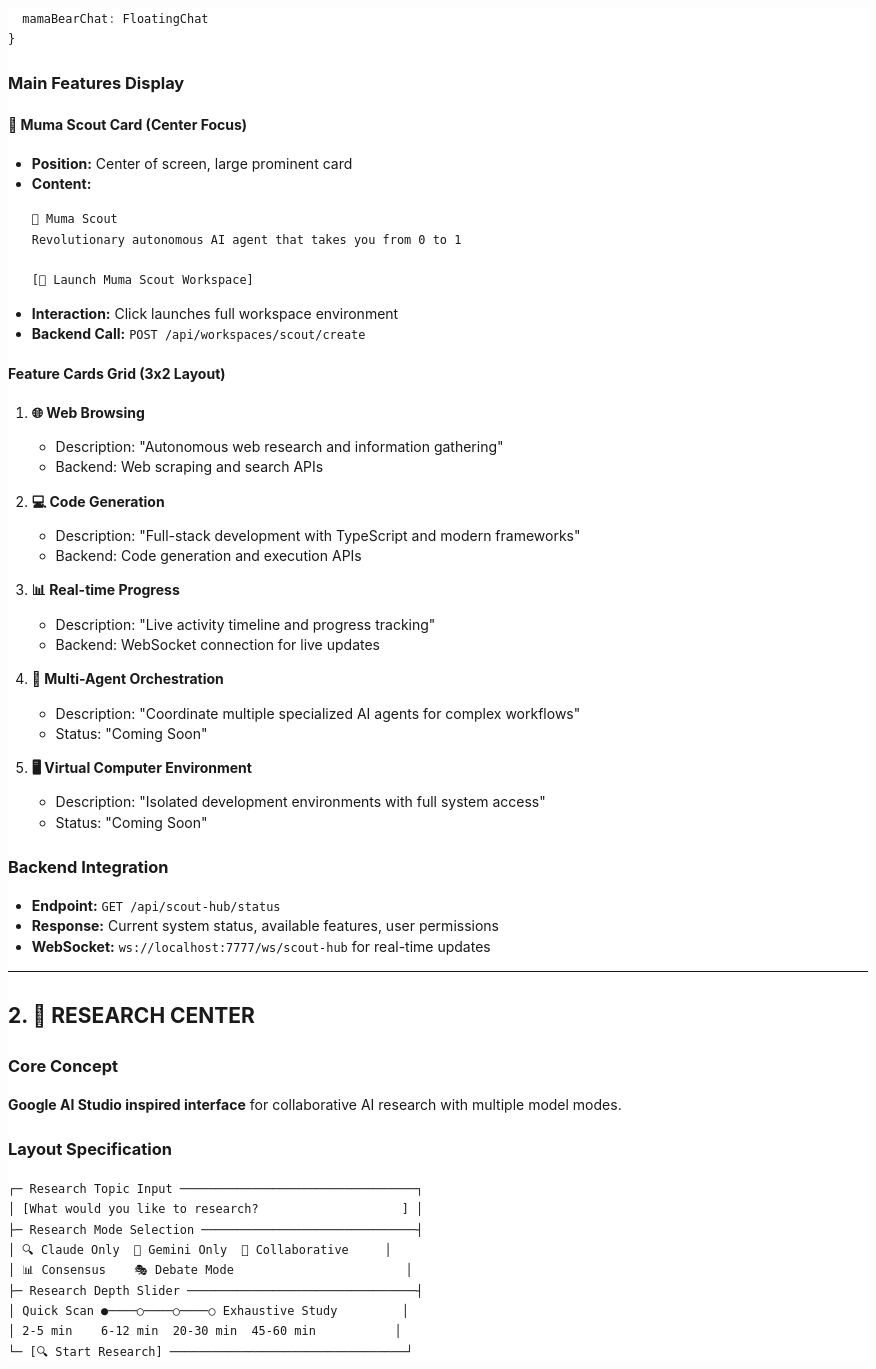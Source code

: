 ```typescript
  mamaBearChat: FloatingChat
}
```

### Main Features Display

#### 🤖 Muma Scout Card (Center Focus)
- **Position:** Center of screen, large prominent card
- **Content:**
  ```
  🤖 Muma Scout
  Revolutionary autonomous AI agent that takes you from 0 to 1

  [🚀 Launch Muma Scout Workspace]
  ```
- **Interaction:** Click launches full workspace environment
- **Backend Call:** `POST /api/workspaces/scout/create`

#### Feature Cards Grid (3x2 Layout)
1. **🌐 Web Browsing**
   - Description: "Autonomous web research and information gathering"
   - Backend: Web scraping and search APIs

2. **💻 Code Generation**
   - Description: "Full-stack development with TypeScript and modern frameworks"
   - Backend: Code generation and execution APIs

3. **📊 Real-time Progress**
   - Description: "Live activity timeline and progress tracking"
   - Backend: WebSocket connection for live updates

4. **🤝 Multi-Agent Orchestration**
   - Description: "Coordinate multiple specialized AI agents for complex workflows"
   - Status: "Coming Soon"

5. **🖥️ Virtual Computer Environment**
   - Description: "Isolated development environments with full system access"
   - Status: "Coming Soon"

### Backend Integration
- **Endpoint:** `GET /api/scout-hub/status`
- **Response:** Current system status, available features, user permissions
- **WebSocket:** `ws://localhost:7777/ws/scout-hub` for real-time updates

---

## 2. 🔬 RESEARCH CENTER

### Core Concept
**Google AI Studio inspired interface** for collaborative AI research with multiple model modes.

### Layout Specification
```
┌─ Research Topic Input ─────────────────────────────────┐
│ [What would you like to research?                    ] │
├─ Research Mode Selection ──────────────────────────────┤
│ 🔍 Claude Only  🧠 Gemini Only  🤝 Collaborative     │
│ 📊 Consensus    🎭 Debate Mode                        │
├─ Research Depth Slider ────────────────────────────────┤
│ Quick Scan ●────○────○────○ Exhaustive Study         │
│ 2-5 min    6-12 min  20-30 min  45-60 min           │
└─ [🔍 Start Research] ─────────────────────────────────┘
```
